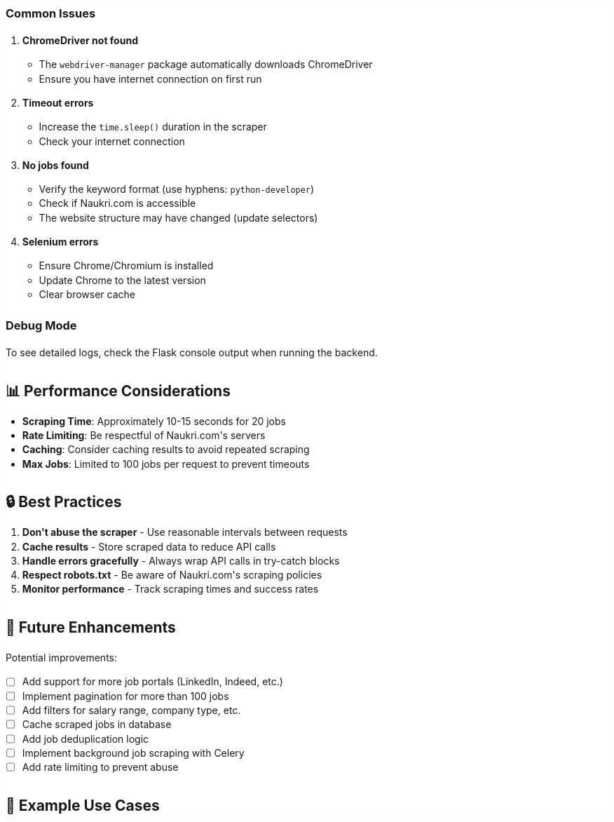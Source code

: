 ### Common Issues

1. **ChromeDriver not found**
   - The `webdriver-manager` package automatically downloads ChromeDriver
   - Ensure you have internet connection on first run

2. **Timeout errors**
   - Increase the `time.sleep()` duration in the scraper
   - Check your internet connection

3. **No jobs found**
   - Verify the keyword format (use hyphens: `python-developer`)
   - Check if Naukri.com is accessible
   - The website structure may have changed (update selectors)

4. **Selenium errors**
   - Ensure Chrome/Chromium is installed
   - Update Chrome to the latest version
   - Clear browser cache

### Debug Mode

To see detailed logs, check the Flask console output when running the backend.

## 📊 Performance Considerations

- **Scraping Time**: Approximately 10-15 seconds for 20 jobs
- **Rate Limiting**: Be respectful of Naukri.com's servers
- **Caching**: Consider caching results to avoid repeated scraping
- **Max Jobs**: Limited to 100 jobs per request to prevent timeouts

## 🔒 Best Practices

1. **Don't abuse the scraper** - Use reasonable intervals between requests
2. **Cache results** - Store scraped data to reduce API calls
3. **Handle errors gracefully** - Always wrap API calls in try-catch blocks
4. **Respect robots.txt** - Be aware of Naukri.com's scraping policies
5. **Monitor performance** - Track scraping times and success rates

## 🚀 Future Enhancements

Potential improvements:
- [ ] Add support for more job portals (LinkedIn, Indeed, etc.)
- [ ] Implement pagination for more than 100 jobs
- [ ] Add filters for salary range, company type, etc.
- [ ] Cache scraped jobs in database
- [ ] Add job deduplication logic
- [ ] Implement background job scraping with Celery
- [ ] Add rate limiting to prevent abuse

## 📝 Example Use Cases

